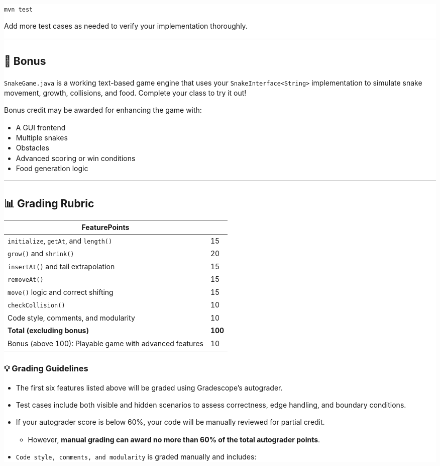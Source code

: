 ```
mvn test

```

Add more test cases as needed to verify your implementation thoroughly.

---

## **🏁 Bonus**

`SnakeGame.java` is a working text-based game engine that uses your `SnakeInterface<String>` implementation to simulate snake movement, growth, collisions, and food. Complete your class to try it out!

Bonus credit may be awarded for enhancing the game with:

* A GUI frontend
* Multiple snakes
* Obstacles
* Advanced scoring or win conditions
* Food generation logic

---

## **📊 Grading Rubric**

| FeaturePoints                                           |         |
| ------------------------------------------------------- | ------- |
| `initialize`, `getAt`, and `length()`                   | 15      |
| `grow()` and `shrink()`                                 | 20      |
| `insertAt()` and tail extrapolation                     | 15      |
| `removeAt()`                                            | 15      |
| `move()` logic and correct shifting                     | 15      |
| `checkCollision()`                                      | 10      |
| Code style, comments, and modularity                    | 10      |
| **Total (excluding bonus)**                             | **100** |
| Bonus (above 100): Playable game with advanced features | 10      |

### **💡 Grading Guidelines**

* The first six features listed above will be graded using Gradescope’s autograder.
* Test cases include both visible and hidden scenarios to assess correctness, edge handling, and boundary conditions.
* If your autograder score is below 60%, your code will be manually reviewed for partial credit.

  * However, **manual grading can award no more than 60% of the total autograder points**.
* `Code style, comments, and modularity` is graded manually and includes:
